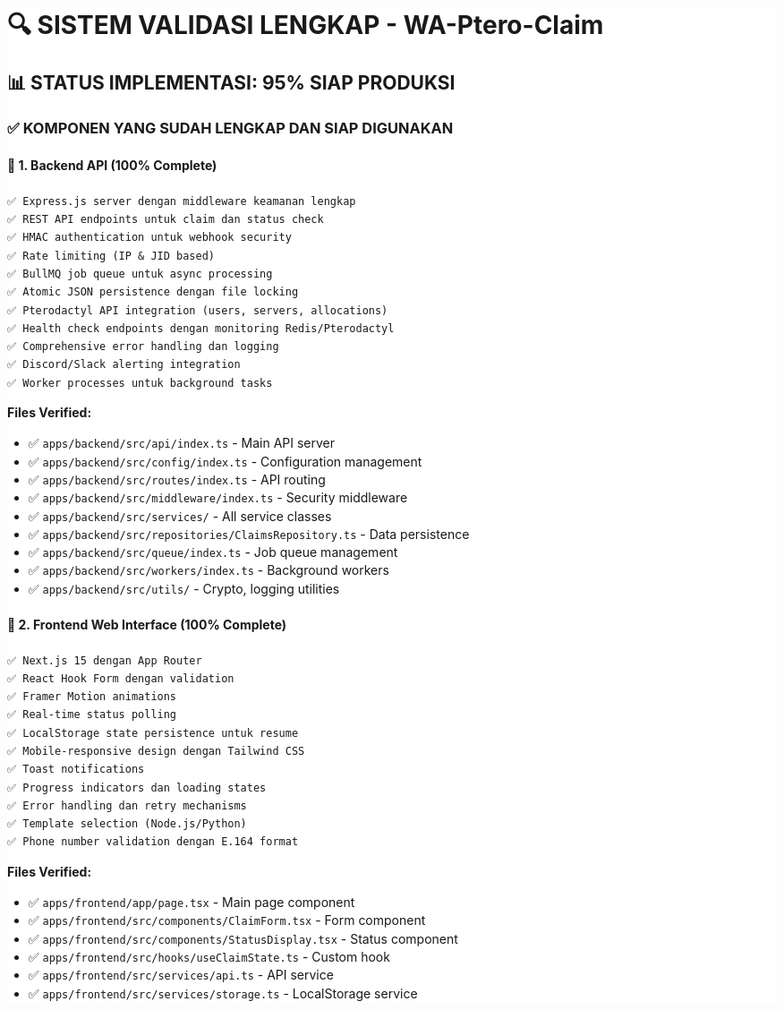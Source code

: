 # 🔍 SISTEM VALIDASI LENGKAP - WA-Ptero-Claim

## 📊 **STATUS IMPLEMENTASI: 95% SIAP PRODUKSI**

### ✅ **KOMPONEN YANG SUDAH LENGKAP DAN SIAP DIGUNAKAN**

#### 🔧 **1. Backend API (100% Complete)**
```
✅ Express.js server dengan middleware keamanan lengkap
✅ REST API endpoints untuk claim dan status check
✅ HMAC authentication untuk webhook security
✅ Rate limiting (IP & JID based)
✅ BullMQ job queue untuk async processing
✅ Atomic JSON persistence dengan file locking
✅ Pterodactyl API integration (users, servers, allocations)
✅ Health check endpoints dengan monitoring Redis/Pterodactyl
✅ Comprehensive error handling dan logging
✅ Discord/Slack alerting integration
✅ Worker processes untuk background tasks
```

**Files Verified:**
- ✅ `apps/backend/src/api/index.ts` - Main API server
- ✅ `apps/backend/src/config/index.ts` - Configuration management 
- ✅ `apps/backend/src/routes/index.ts` - API routing
- ✅ `apps/backend/src/middleware/index.ts` - Security middleware
- ✅ `apps/backend/src/services/` - All service classes
- ✅ `apps/backend/src/repositories/ClaimsRepository.ts` - Data persistence
- ✅ `apps/backend/src/queue/index.ts` - Job queue management
- ✅ `apps/backend/src/workers/index.ts` - Background workers
- ✅ `apps/backend/src/utils/` - Crypto, logging utilities

#### 🎨 **2. Frontend Web Interface (100% Complete)**
```
✅ Next.js 15 dengan App Router
✅ React Hook Form dengan validation
✅ Framer Motion animations
✅ Real-time status polling
✅ LocalStorage state persistence untuk resume
✅ Mobile-responsive design dengan Tailwind CSS
✅ Toast notifications
✅ Progress indicators dan loading states
✅ Error handling dan retry mechanisms
✅ Template selection (Node.js/Python)
✅ Phone number validation dengan E.164 format
```

**Files Verified:**
- ✅ `apps/frontend/app/page.tsx` - Main page component
- ✅ `apps/frontend/src/components/ClaimForm.tsx` - Form component
- ✅ `apps/frontend/src/components/StatusDisplay.tsx` - Status component
- ✅ `apps/frontend/src/hooks/useClaimState.ts` - Custom hook
- ✅ `apps/frontend/src/services/api.ts` - API service
- ✅ `apps/frontend/src/services/storage.ts` - LocalStorage service
